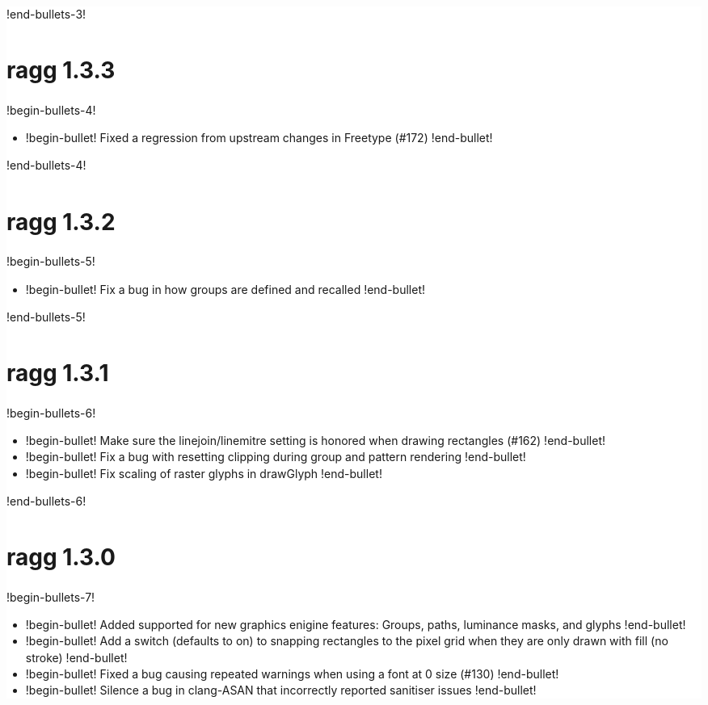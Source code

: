 !end-bullets-3!

# ragg 1.3.3

!begin-bullets-4!

-   !begin-bullet!
    Fixed a regression from upstream changes in Freetype (#172)
    !end-bullet!

!end-bullets-4!

# ragg 1.3.2

!begin-bullets-5!

-   !begin-bullet!
    Fix a bug in how groups are defined and recalled
    !end-bullet!

!end-bullets-5!

# ragg 1.3.1

!begin-bullets-6!

-   !begin-bullet!
    Make sure the linejoin/linemitre setting is honored when drawing
    rectangles (#162)
    !end-bullet!
-   !begin-bullet!
    Fix a bug with resetting clipping during group and pattern rendering
    !end-bullet!
-   !begin-bullet!
    Fix scaling of raster glyphs in drawGlyph
    !end-bullet!

!end-bullets-6!

# ragg 1.3.0

!begin-bullets-7!

-   !begin-bullet!
    Added supported for new graphics enigine features: Groups, paths,
    luminance masks, and glyphs
    !end-bullet!
-   !begin-bullet!
    Add a switch (defaults to on) to snapping rectangles to the pixel
    grid when they are only drawn with fill (no stroke)
    !end-bullet!
-   !begin-bullet!
    Fixed a bug causing repeated warnings when using a font at 0 size
    (#130)
    !end-bullet!
-   !begin-bullet!
    Silence a bug in clang-ASAN that incorrectly reported sanitiser
    issues
    !end-bullet!
